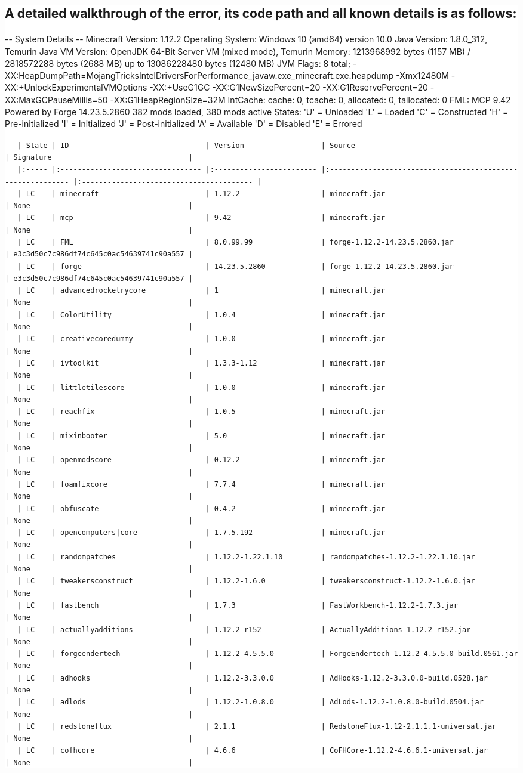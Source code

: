 

A detailed walkthrough of the error, its code path and all known details is as follows:
---------------------------------------------------------------------------------------

-- System Details --
  Minecraft Version: 1.12.2
  Operating System: Windows 10 (amd64) version 10.0
  Java Version: 1.8.0_312, Temurin
  Java VM Version: OpenJDK 64-Bit Server VM (mixed mode), Temurin
  Memory: 1213968992 bytes (1157 MB) / 2818572288 bytes (2688 MB) up to 13086228480 bytes (12480 MB)
  JVM Flags: 8 total; -XX:HeapDumpPath=MojangTricksIntelDriversForPerformance_javaw.exe_minecraft.exe.heapdump -Xmx12480M -XX:+UnlockExperimentalVMOptions -XX:+UseG1GC -XX:G1NewSizePercent=20 -XX:G1ReservePercent=20 -XX:MaxGCPauseMillis=50 -XX:G1HeapRegionSize=32M
  IntCache: cache: 0, tcache: 0, allocated: 0, tallocated: 0
  FML: MCP 9.42 Powered by Forge 14.23.5.2860 382 mods loaded, 380 mods active
       States: 'U' = Unloaded 'L' = Loaded 'C' = Constructed 'H' = Pre-initialized 'I' = Initialized 'J' = Post-initialized 'A' = Available 'D' = Disabled 'E' = Errored
       
       | State | ID                                | Version                  | Source                                                      | Signature                                |
       |:----- |:--------------------------------- |:------------------------ |:----------------------------------------------------------- |:---------------------------------------- |
       | LC    | minecraft                         | 1.12.2                   | minecraft.jar                                               | None                                     |
       | LC    | mcp                               | 9.42                     | minecraft.jar                                               | None                                     |
       | LC    | FML                               | 8.0.99.99                | forge-1.12.2-14.23.5.2860.jar                               | e3c3d50c7c986df74c645c0ac54639741c90a557 |
       | LC    | forge                             | 14.23.5.2860             | forge-1.12.2-14.23.5.2860.jar                               | e3c3d50c7c986df74c645c0ac54639741c90a557 |
       | LC    | advancedrocketrycore              | 1                        | minecraft.jar                                               | None                                     |
       | LC    | ColorUtility                      | 1.0.4                    | minecraft.jar                                               | None                                     |
       | LC    | creativecoredummy                 | 1.0.0                    | minecraft.jar                                               | None                                     |
       | LC    | ivtoolkit                         | 1.3.3-1.12               | minecraft.jar                                               | None                                     |
       | LC    | littletilescore                   | 1.0.0                    | minecraft.jar                                               | None                                     |
       | LC    | reachfix                          | 1.0.5                    | minecraft.jar                                               | None                                     |
       | LC    | mixinbooter                       | 5.0                      | minecraft.jar                                               | None                                     |
       | LC    | openmodscore                      | 0.12.2                   | minecraft.jar                                               | None                                     |
       | LC    | foamfixcore                       | 7.7.4                    | minecraft.jar                                               | None                                     |
       | LC    | obfuscate                         | 0.4.2                    | minecraft.jar                                               | None                                     |
       | LC    | opencomputers|core                | 1.7.5.192                | minecraft.jar                                               | None                                     |
       | LC    | randompatches                     | 1.12.2-1.22.1.10         | randompatches-1.12.2-1.22.1.10.jar                          | None                                     |
       | LC    | tweakersconstruct                 | 1.12.2-1.6.0             | tweakersconstruct-1.12.2-1.6.0.jar                          | None                                     |
       | LC    | fastbench                         | 1.7.3                    | FastWorkbench-1.12.2-1.7.3.jar                              | None                                     |
       | LC    | actuallyadditions                 | 1.12.2-r152              | ActuallyAdditions-1.12.2-r152.jar                           | None                                     |
       | LC    | forgeendertech                    | 1.12.2-4.5.5.0           | ForgeEndertech-1.12.2-4.5.5.0-build.0561.jar                | None                                     |
       | LC    | adhooks                           | 1.12.2-3.3.0.0           | AdHooks-1.12.2-3.3.0.0-build.0528.jar                       | None                                     |
       | LC    | adlods                            | 1.12.2-1.0.8.0           | AdLods-1.12.2-1.0.8.0-build.0504.jar                        | None                                     |
       | LC    | redstoneflux                      | 2.1.1                    | RedstoneFlux-1.12-2.1.1.1-universal.jar                     | None                                     |
       | LC    | cofhcore                          | 4.6.6                    | CoFHCore-1.12.2-4.6.6.1-universal.jar                       | None                                     |